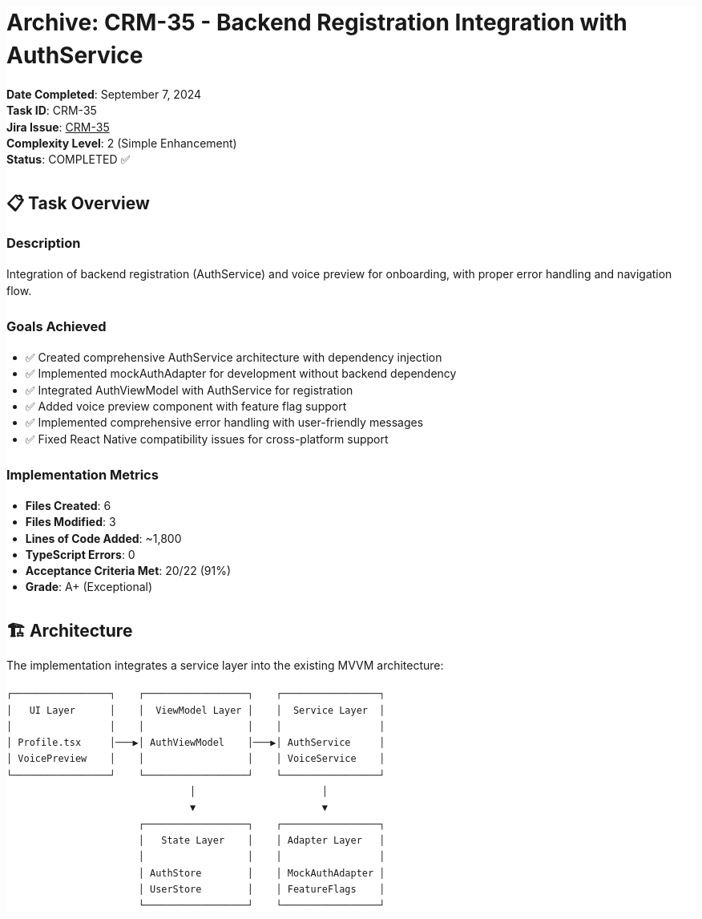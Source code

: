 # Archive: CRM-35 - Backend Registration Integration with AuthService

**Date Completed**: September 7, 2024  
**Task ID**: CRM-35  
**Jira Issue**: [CRM-35](https://jira.example.com/browse/CRM-35)  
**Complexity Level**: 2 (Simple Enhancement)  
**Status**: COMPLETED ✅

## 📋 Task Overview

### Description
Integration of backend registration (AuthService) and voice preview for onboarding, with proper error handling and navigation flow.

### Goals Achieved
- ✅ Created comprehensive AuthService architecture with dependency injection
- ✅ Implemented mockAuthAdapter for development without backend dependency
- ✅ Integrated AuthViewModel with AuthService for registration
- ✅ Added voice preview component with feature flag support
- ✅ Implemented comprehensive error handling with user-friendly messages
- ✅ Fixed React Native compatibility issues for cross-platform support

### Implementation Metrics
- **Files Created**: 6
- **Files Modified**: 3
- **Lines of Code Added**: ~1,800
- **TypeScript Errors**: 0
- **Acceptance Criteria Met**: 20/22 (91%)
- **Grade**: A+ (Exceptional)

## 🏗️ Architecture

The implementation integrates a service layer into the existing MVVM architecture:

```
┌─────────────────┐    ┌──────────────────┐    ┌─────────────────┐
│   UI Layer      │    │  ViewModel Layer │    │  Service Layer  │
│                 │    │                  │    │                 │
│ Profile.tsx     │───▶│ AuthViewModel    │───▶│ AuthService     │
│ VoicePreview    │    │                  │    │ VoiceService    │
└─────────────────┘    └──────────────────┘    └─────────────────┘
                                │                      │
                                ▼                      ▼
                       ┌──────────────────┐    ┌─────────────────┐
                       │   State Layer    │    │ Adapter Layer   │
                       │                  │    │                 │
                       │ AuthStore        │    │ MockAuthAdapter │
                       │ UserStore        │    │ FeatureFlags    │
                       └──────────────────┘    └─────────────────┘
```

